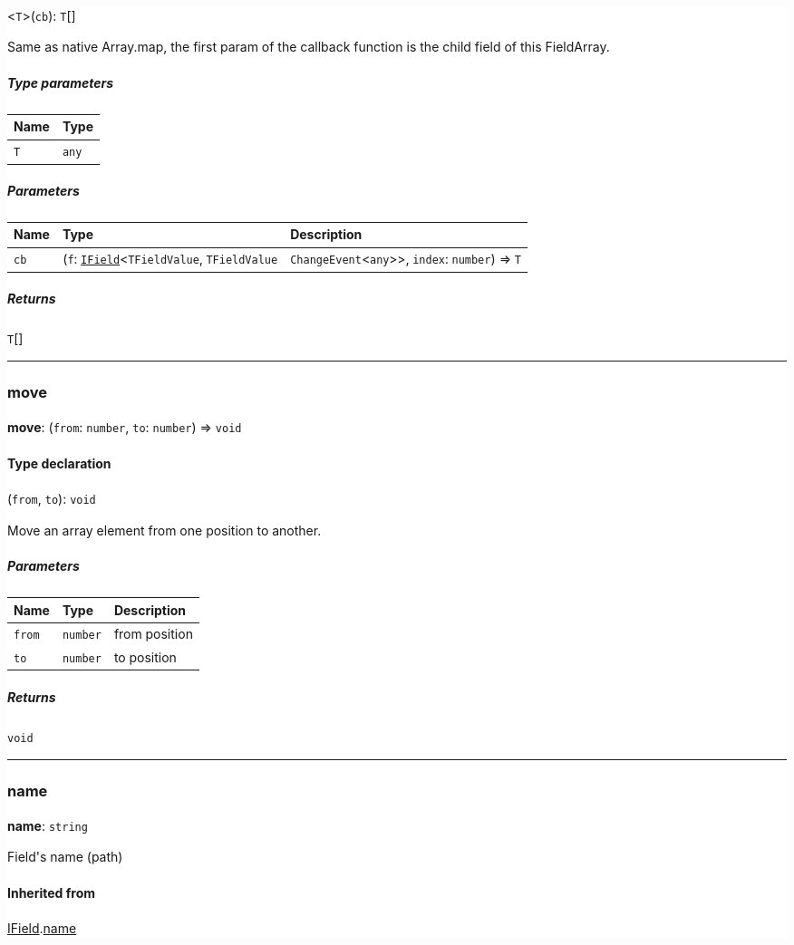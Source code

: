 <`T`>(`cb`): `T`\[]

Same as native Array.map, the first param of the callback function is the child field of this FieldArray.

##### Type parameters

| Name | Type |
| :------ | :------ |
| `T` | `any` |

##### Parameters

| Name | Type | Description |
| :------ | :------ | :------ |
| `cb` | (`f`: [`IField`](/auto-docs/fixed-layout-editor/interfaces/IField.md)<`TFieldValue`, `TFieldValue` | `ChangeEvent`<`any`>>, `index`: `number`) => `T` | callback function |

##### Returns

`T`\[]

***

### move

**move**: (`from`: `number`, `to`: `number`) => `void`

#### Type declaration

(`from`, `to`): `void`

Move an array element from one position to another.

##### Parameters

| Name | Type | Description |
| :------ | :------ | :------ |
| `from` | `number` | from position |
| `to` | `number` | to position |

##### Returns

`void`

***

### name

**name**: `string`

Field's name (path)

#### Inherited from

[IField](/auto-docs/fixed-layout-editor/interfaces/IField.md).[name](/auto-docs/fixed-layout-editor/interfaces/IField.md#name)
